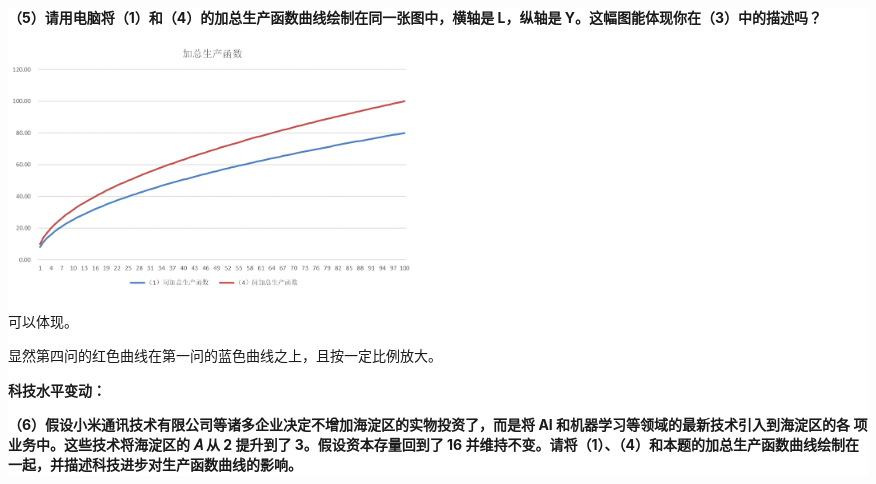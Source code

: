    **（5）请用电脑将（1）和（4）的加总生产函数曲线绘制在同一张图中，横轴是 L，纵轴是 Y。这幅图能体现你在（3）中的描述吗？**

   <img src="image-20230320235552282-1679327753399-11.png" alt="image-20230320235552282" style="zoom: 40%;" />

   可以体现。

   显然第四问的红色曲线在第一问的蓝色曲线之上，且按一定比例放大。

   

   **科技水平变动：** 

   **（6）假设小米通讯技术有限公司等诸多企业决定不增加海淀区的实物投资了，而是将 AI 和机器学习等领域的最新技术引入到海淀区的各	项业务中。这些技术将海淀区的 𝐴 从 2 提升到了 3。假设资本存量回到了 16 并维持不变。请将（1）、（4）和本题的加总生产函数曲线绘制在一起，并描述科技进步对生产函数曲线的影响。**
